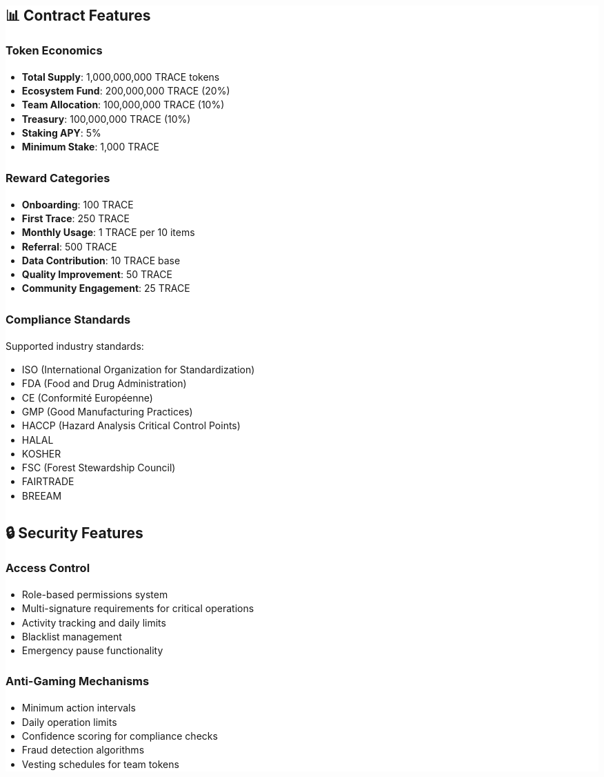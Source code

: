## 📊 Contract Features

### Token Economics

- **Total Supply**: 1,000,000,000 TRACE tokens
- **Ecosystem Fund**: 200,000,000 TRACE (20%)
- **Team Allocation**: 100,000,000 TRACE (10%)
- **Treasury**: 100,000,000 TRACE (10%)
- **Staking APY**: 5%
- **Minimum Stake**: 1,000 TRACE

### Reward Categories

- **Onboarding**: 100 TRACE
- **First Trace**: 250 TRACE
- **Monthly Usage**: 1 TRACE per 10 items
- **Referral**: 500 TRACE
- **Data Contribution**: 10 TRACE base
- **Quality Improvement**: 50 TRACE
- **Community Engagement**: 25 TRACE

### Compliance Standards

Supported industry standards:
- ISO (International Organization for Standardization)
- FDA (Food and Drug Administration)
- CE (Conformité Européenne)
- GMP (Good Manufacturing Practices)
- HACCP (Hazard Analysis Critical Control Points)
- HALAL
- KOSHER
- FSC (Forest Stewardship Council)
- FAIRTRADE
- BREEAM

## 🔒 Security Features

### Access Control
- Role-based permissions system
- Multi-signature requirements for critical operations
- Activity tracking and daily limits
- Blacklist management
- Emergency pause functionality

### Anti-Gaming Mechanisms
- Minimum action intervals
- Daily operation limits
- Confidence scoring for compliance checks
- Fraud detection algorithms
- Vesting schedules for team tokens

